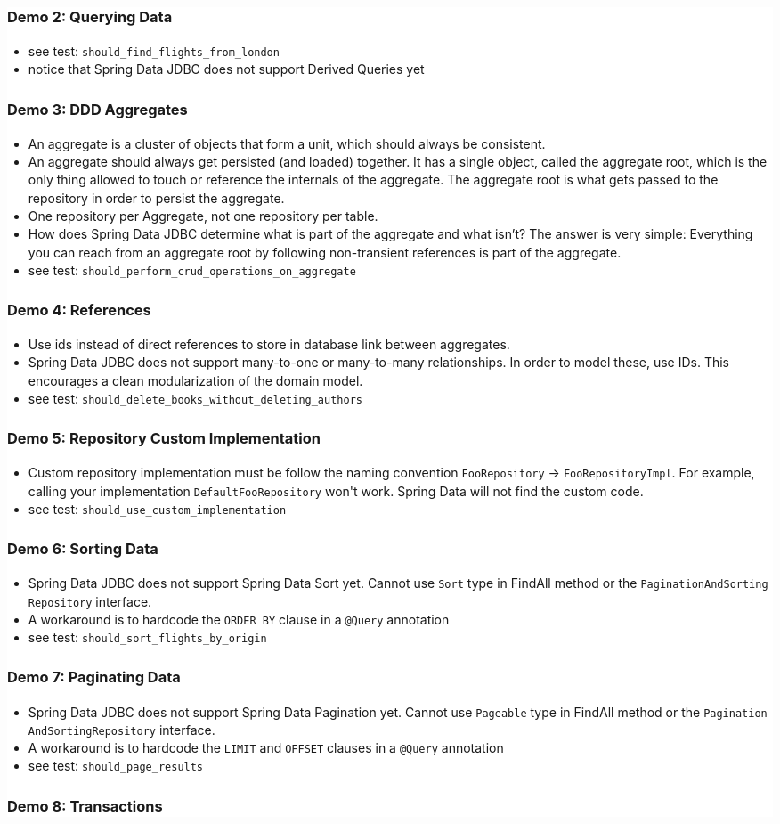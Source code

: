 ### Demo 2: Querying Data

- see test: `should_find_flights_from_london`
- notice that Spring Data JDBC does not support Derived Queries yet

### Demo 3: DDD Aggregates

- An aggregate is a cluster of objects that form a unit, which should always be consistent.
- An aggregate should always get persisted (and loaded) together. It has a single object, called the aggregate root, 
which is the only thing allowed to touch or reference the internals of the aggregate. The aggregate root is what gets 
passed to the repository in order to persist the aggregate.
- One repository per Aggregate, not one repository per table.
- How does Spring Data JDBC determine what is part of the aggregate and what isn’t? 
The answer is very simple: Everything you can reach from an aggregate root by following non-transient references 
is part of the aggregate.
- see test: `should_perform_crud_operations_on_aggregate`

### Demo 4: References

- Use ids instead of direct references to store in database link between aggregates.
- Spring Data JDBC does not support many-to-one or many-to-many relationships. In order to model these, use IDs. 
This encourages a clean modularization of the domain model.
- see test: `should_delete_books_without_deleting_authors`

### Demo 5: Repository Custom Implementation

- Custom repository implementation must be follow the naming convention `FooRepository` -> `FooRepositoryImpl`.
 For example, calling your implementation `DefaultFooRepository` won't work. Spring Data will not find the custom code.
- see test: `should_use_custom_implementation`

### Demo 6: Sorting Data

- Spring Data JDBC does not support Spring Data Sort yet. Cannot use `Sort` type in FindAll method 
or the `PaginationAndSortingRepository` interface.
- A workaround is to hardcode the `ORDER BY` clause in a `@Query` annotation
- see test: `should_sort_flights_by_origin`

### Demo 7: Paginating Data

- Spring Data JDBC does not support Spring Data Pagination yet. Cannot use `Pageable` type in FindAll method 
or the `PaginationAndSortingRepository` interface.
- A workaround is to hardcode the `LIMIT` and `OFFSET` clauses in a `@Query` annotation
- see test: `should_page_results`

### Demo 8: Transactions
